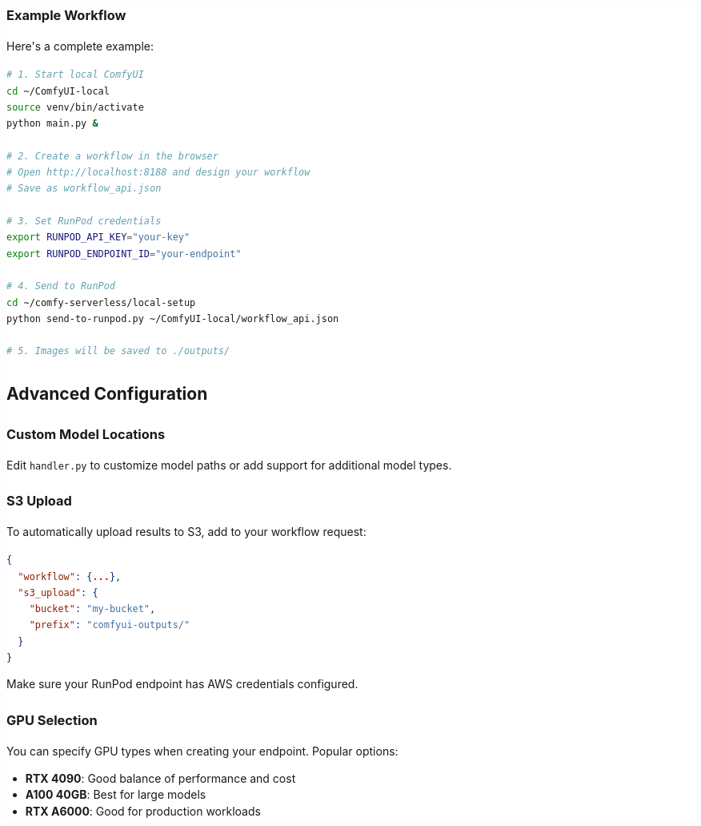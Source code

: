 ### Example Workflow

Here's a complete example:

```bash
# 1. Start local ComfyUI
cd ~/ComfyUI-local
source venv/bin/activate
python main.py &

# 2. Create a workflow in the browser
# Open http://localhost:8188 and design your workflow
# Save as workflow_api.json

# 3. Set RunPod credentials
export RUNPOD_API_KEY="your-key"
export RUNPOD_ENDPOINT_ID="your-endpoint"

# 4. Send to RunPod
cd ~/comfy-serverless/local-setup
python send-to-runpod.py ~/ComfyUI-local/workflow_api.json

# 5. Images will be saved to ./outputs/
```

## Advanced Configuration

### Custom Model Locations

Edit `handler.py` to customize model paths or add support for additional model types.

### S3 Upload

To automatically upload results to S3, add to your workflow request:

```json
{
  "workflow": {...},
  "s3_upload": {
    "bucket": "my-bucket",
    "prefix": "comfyui-outputs/"
  }
}
```

Make sure your RunPod endpoint has AWS credentials configured.

### GPU Selection

You can specify GPU types when creating your endpoint. Popular options:
- **RTX 4090**: Good balance of performance and cost
- **A100 40GB**: Best for large models
- **RTX A6000**: Good for production workloads

